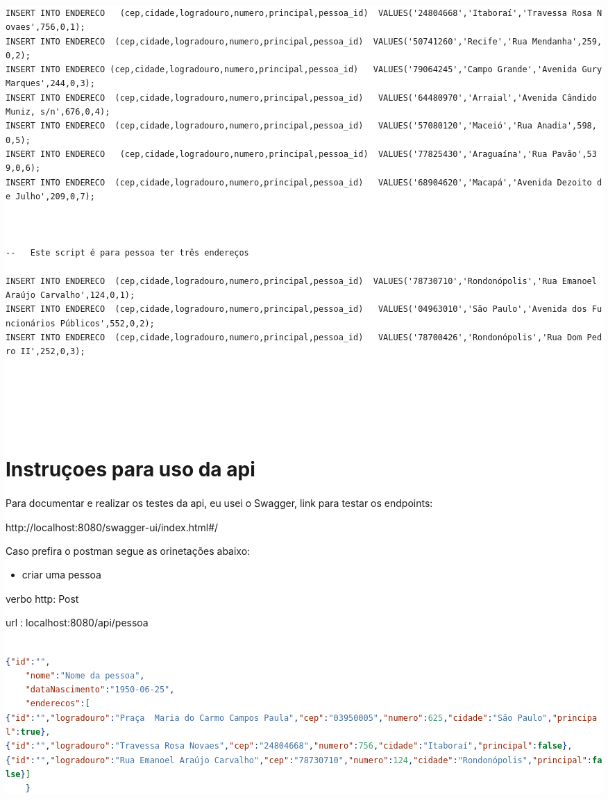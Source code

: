 ```mysql
INSERT INTO ENDERECO   (cep,cidade,logradouro,numero,principal,pessoa_id)  VALUES('24804668','Itaboraí','Travessa Rosa Novaes',756,0,1);
INSERT INTO ENDERECO  (cep,cidade,logradouro,numero,principal,pessoa_id)  VALUES('50741260','Recife','Rua Mendanha',259,0,2);
INSERT INTO ENDERECO (cep,cidade,logradouro,numero,principal,pessoa_id)   VALUES('79064245','Campo Grande','Avenida Gury Marques',244,0,3);
INSERT INTO ENDERECO  (cep,cidade,logradouro,numero,principal,pessoa_id)   VALUES('64480970','Arraial','Avenida Cândido Muniz, s/n',676,0,4);
INSERT INTO ENDERECO  (cep,cidade,logradouro,numero,principal,pessoa_id)   VALUES('57080120','Maceió','Rua Anadia',598,0,5);
INSERT INTO ENDERECO   (cep,cidade,logradouro,numero,principal,pessoa_id)  VALUES('77825430','Araguaína','Rua Pavão',539,0,6);
INSERT INTO ENDERECO  (cep,cidade,logradouro,numero,principal,pessoa_id)   VALUES('68904620','Macapá','Avenida Dezoito de Julho',209,0,7);



--   Este script é para pessoa ter três endereços 

INSERT INTO ENDERECO  (cep,cidade,logradouro,numero,principal,pessoa_id)  VALUES('78730710','Rondonópolis','Rua Emanoel Araújo Carvalho',124,0,1);
INSERT INTO ENDERECO  (cep,cidade,logradouro,numero,principal,pessoa_id)   VALUES('04963010','São Paulo','Avenida dos Funcionários Públicos',552,0,2);
INSERT INTO ENDERECO  (cep,cidade,logradouro,numero,principal,pessoa_id)   VALUES('78700426','Rondonópolis','Rua Dom Pedro II',252,0,3);

		
		
	
	

```



# Instruçoes para uso da api


Para documentar e realizar os testes da api, eu usei o Swagger, link para testar os endpoints:

http://localhost:8080/swagger-ui/index.html#/


Caso prefira o postman segue as orinetações abaixo:


- criar uma pessoa


verbo http: Post


url : localhost:8080/api/pessoa


```json

{"id":"",
    "nome":"Nome da pessoa",
    "dataNascimento":"1950-06-25",
    "enderecos":[
{"id":"","logradouro":"Praça  Maria do Carmo Campos Paula","cep":"03950005","numero":625,"cidade":"São Paulo","principal":true},
{"id":"","logradouro":"Travessa Rosa Novaes","cep":"24804668","numero":756,"cidade":"Itaboraí","principal":false},
{"id":"","logradouro":"Rua Emanoel Araújo Carvalho","cep":"78730710","numero":124,"cidade":"Rondonópolis","principal":false}]
    }
```